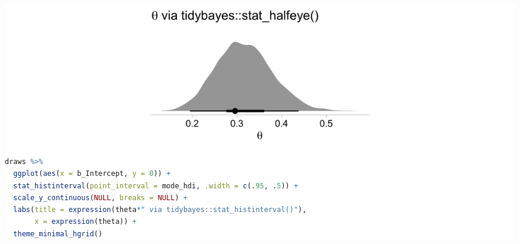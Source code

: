 <img src="08_files/figure-html/unnamed-chunk-24-1.png" width="384" style="display: block; margin: auto;" />

```r
draws %>% 
  ggplot(aes(x = b_Intercept, y = 0)) +
  stat_histinterval(point_interval = mode_hdi, .width = c(.95, .5)) +
  scale_y_continuous(NULL, breaks = NULL) +
  labs(title = expression(theta*" via tidybayes::stat_histinterval()"),
       x = expression(theta)) +
  theme_minimal_hgrid()
```
